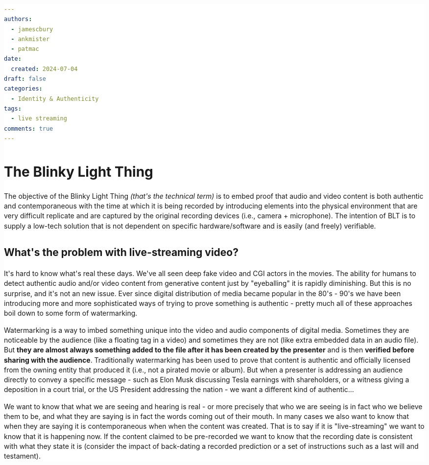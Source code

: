 ```yaml
---
authors:
  - jamescbury
  - ankmister
  - patmac
date:
  created: 2024-07-04
draft: false
categories:
  - Identity & Authenticity
tags:
  - live streaming
comments: true
---
```

# The Blinky Light Thing

The objective of the Blinky Light Thing *(that's the technical term)* is to embed proof that audio and video content is both authentic and contemporaneous with the time at which it is being recorded by introducing elements into the physical environment that are very difficult replicate and are captured by the original recording devices (i.e., camera + microphone).  The intention of BLT is to supply a low-tech solution that is not dependent on specific hardware/software and is easily (and freely) verifiable.



## What's the problem with live-streaming video?

It's hard to know what's real these days.  We've all seen deep fake video and CGI actors in the movies.  The ability for humans to detect authentic audio and/or video content from generative content just by "eyeballing" it is rapidly diminishing.  But this is no surprise, and it's not an new issue.  Ever since digital distribution of media became popular in the 80's - 90's we have been introducing more and more sophisticated ways of trying to prove something is authentic - pretty much all of these approaches boil down to some form of watermarking.

Watermarking is a way to imbed something unique into the video and audio components of digital media.  Sometimes they are noticeable by the audience (like a floating tag in a video) and sometimes they are not (like extra embedded data in an audio file).  But **they are almost always something added to the file after it has been created by the presenter** and is then **verified before sharing with the audience**.  Traditionally watermarking has been used to prove that content is authentic and officially licensed from the owning entity that produced it (i.e., not a pirated movie or album).  But when a presenter is addressing an audience directly to convey a specific message - such as Elon Musk discussing Tesla earnings with shareholders, or a witness giving a deposition in a court trial, or the US President addressing the nation - we want a different kind of authentic...

We want to know that what we are seeing and hearing is real - or more precisely that who we are seeing is in fact who we believe them to be, and what they are saying is in fact the words coming out of their mouth.  In many cases we also want to know that when they are saying it is contemporaneous when when the content was created.  That is to say if it is "live-streaming" we want to know that it is happening now.  If the content claimed to be pre-recorded we want to know that the recording date is consistent with what they state it is (consider the impact of back-dating a recorded prediction or a set of instructions such as a last will and testament).
